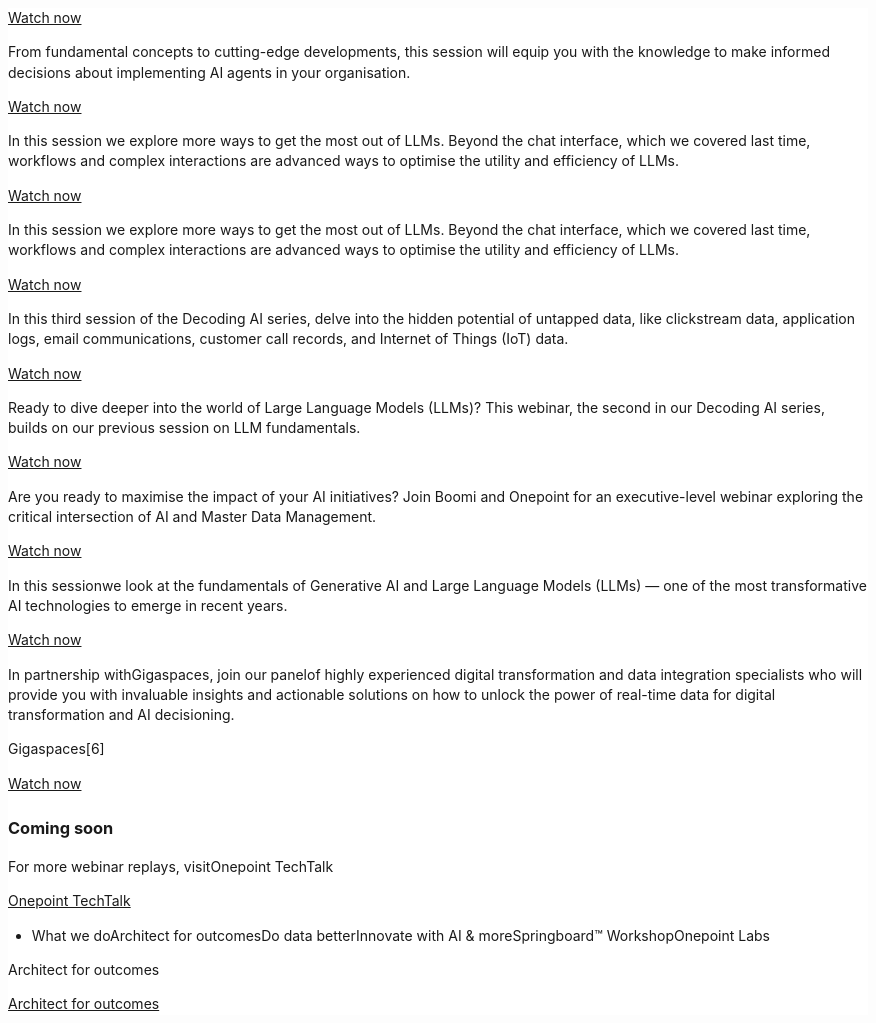 [Watch now](/techtalk/making-ai-work-for-you-how-onepoint-does-it/)

From fundamental concepts to cutting-edge developments, this session will equip you with the knowledge to make informed decisions about implementing AI agents in your organisation.

[Watch now](/techtalk/ai-agents-demystified/)

In this session we explore more ways to get the most out of LLMs. Beyond the chat interface, which we covered last time, workflows and complex interactions are advanced ways to optimise the utility and efficiency of LLMs.

[Watch now](/techtalk/the-future-of-enterprise-data-access/)

In this session we explore more ways to get the most out of LLMs. Beyond the chat interface, which we covered last time, workflows and complex interactions are advanced ways to optimise the utility and efficiency of LLMs.

[Watch now](/techtalk/unleashing-the-power-of-large-language-models-part-2-workflows-and-complex-interactions/)

In this third session of the Decoding AI series, delve into the hidden potential of untapped data, like clickstream data, application logs, email communications, customer call records, and Internet of Things (IoT) data.

[Watch now](/techtalk/spotlight-on-dark-data-with-ai/)

Ready to dive deeper into the world of Large Language Models (LLMs)? This webinar, the second in our Decoding AI series, builds on our previous session on LLM fundamentals.

[Watch now](/techtalk/unleashing-the-power-of-large-language-models-direct-interactions/)

Are you ready to maximise the impact of your AI initiatives? Join Boomi and Onepoint for an executive-level webinar exploring the critical intersection of AI and Master Data Management.

[Watch now](/techtalk/ai-and-master-data-management-a-synergy-for-success/)

In this sessionwe look at the fundamentals of Generative AI and Large Language Models (LLMs) — one of the most transformative AI technologies to emerge in recent years.

[Watch now](/techtalk/fundamentals-of-large-language-models)

In partnership withGigaspaces, join our panelof highly experienced digital transformation and data integration specialists who will provide you with invaluable insights and actionable solutions on how to unlock the power of real-time data for digital transformation and AI decisioning.

Gigaspaces[6]

[Watch now](/techtalk/unlocking-the-power-of-real-time-data)

### Coming soon

For more webinar replays, visitOnepoint TechTalk

[Onepoint TechTalk](/techtalk#replay)

- What we doArchitect for outcomesDo data betterInnovate with AI & moreSpringboard™ WorkshopOnepoint Labs

Architect for outcomes

[Architect for outcomes](/architect-for-outcomes/)
